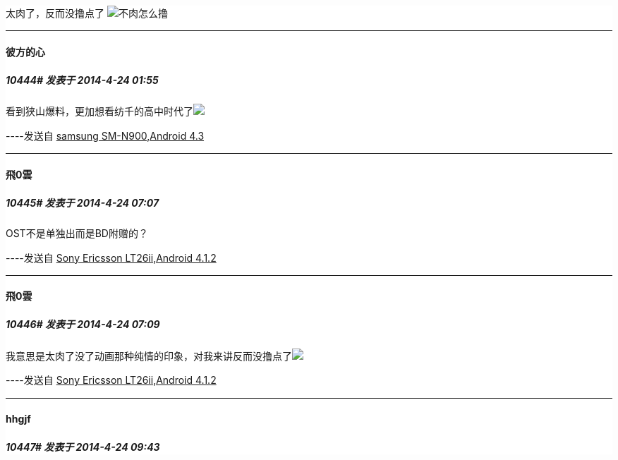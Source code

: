 太肉了，反而没撸点了</blockquote>
<img src="https://static.saraba1st.com/image/smiley/dym/151.gif" referrerpolicy="no-referrer">不肉怎么撸







-----

####  彼方的心  
##### 10444#       发表于 2014-4-24 01:55




看到狭山爆料，更加想看纺千的高中时代了<img src="https://static.saraba1st.com/image/smiley/face/34.gif" referrerpolicy="no-referrer">


----发送自 [samsung SM-N900,Android 4.3](http://stage1.5j4m.com/?null)







-----

####  飛0雲  
##### 10445#       发表于 2014-4-24 07:07




OST不是单独出而是BD附赠的？


----发送自 [Sony Ericsson LT26ii,Android 4.1.2](http://stage1.5j4m.com/?null)







-----

####  飛0雲  
##### 10446#       发表于 2014-4-24 07:09




我意思是太肉了没了动画那种纯情的印象，对我来讲反而没撸点了<img src="https://static.saraba1st.com/image/smiley/face/12.gif" referrerpolicy="no-referrer">


----发送自 [Sony Ericsson LT26ii,Android 4.1.2](http://stage1.5j4m.com/?null)







-----

####  hhgjf  
##### 10447#       发表于 2014-4-24 09:43
